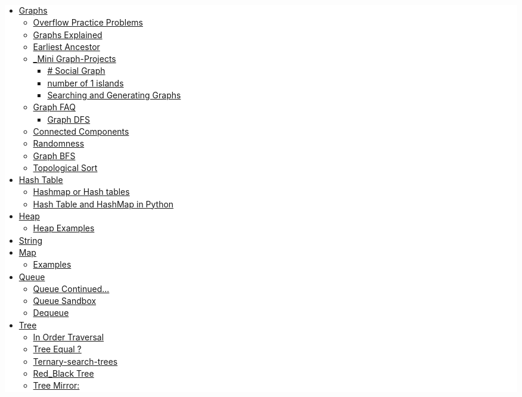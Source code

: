   * [Graphs](https://bryan-guner.gitbook.io/datastructures-in-pytho/abstract-data-structures/untitled-1/untitled-1/README)
    * [Overflow Practice Problems](https://bryan-guner.gitbook.io/datastructures-in-pytho/abstract-data-structures/untitled-1/untitled-1/overflow-practice-problems)
    * [Graphs Explained](https://bryan-guner.gitbook.io/datastructures-in-pytho/abstract-data-structures/untitled-1/untitled-1/graphs-explained)
    * [Earliest Ancestor](https://bryan-guner.gitbook.io/datastructures-in-pytho/abstract-data-structures/untitled-1/untitled-1/earliest-ancestor)
    * [\_Mini Graph-Projects](https://bryan-guner.gitbook.io/datastructures-in-pytho/abstract-data-structures/untitled-1/untitled-1/\_mini-graph-projects/README)
      * [# Social Graph](https://bryan-guner.gitbook.io/datastructures-in-pytho/abstract-data-structures/untitled-1/untitled-1/\_mini-graph-projects/social-graph)
      * [number of 1 islands](https://bryan-guner.gitbook.io/datastructures-in-pytho/abstract-data-structures/untitled-1/untitled-1/\_mini-graph-projects/number-of-1-islands)
      * [Searching and Generating Graphs](https://bryan-guner.gitbook.io/datastructures-in-pytho/abstract-data-structures/untitled-1/untitled-1/\_mini-graph-projects/searching-and-generating-graphs)
    * [Graph FAQ](https://bryan-guner.gitbook.io/datastructures-in-pytho/abstract-data-structures/untitled-1/untitled-1/graph-faq/README)
      * [Graph DFS](https://bryan-guner.gitbook.io/datastructures-in-pytho/abstract-data-structures/untitled-1/untitled-1/graph-faq/graph-dfs)
    * [Connected Components](https://bryan-guner.gitbook.io/datastructures-in-pytho/abstract-data-structures/untitled-1/untitled-1/connected-components)
    * [Randomness](https://bryan-guner.gitbook.io/datastructures-in-pytho/abstract-data-structures/untitled-1/untitled-1/untitled)
    * [Graph BFS](https://bryan-guner.gitbook.io/datastructures-in-pytho/abstract-data-structures/untitled-1/untitled-1/graph-bfs)
    * [Topological Sort](https://bryan-guner.gitbook.io/datastructures-in-pytho/abstract-data-structures/untitled-1/untitled-1/topological-sort)
  * [Hash Table](https://bryan-guner.gitbook.io/datastructures-in-pytho/abstract-data-structures/untitled-1/untitled-5/README)
    * [Hashmap or Hash tables](https://bryan-guner.gitbook.io/datastructures-in-pytho/abstract-data-structures/untitled-1/untitled-5/hashmap-or-hash-tables)
    * [Hash Table and HashMap in Python](https://bryan-guner.gitbook.io/datastructures-in-pytho/abstract-data-structures/untitled-1/untitled-5/hash-table-and-hashmap-in-python)
  * [Heap](https://bryan-guner.gitbook.io/datastructures-in-pytho/abstract-data-structures/untitled-1/heap/README)
    * [Heap Examples](https://bryan-guner.gitbook.io/datastructures-in-pytho/abstract-data-structures/untitled-1/heap/heap-examples)
  * [String](https://bryan-guner.gitbook.io/datastructures-in-pytho/abstract-data-structures/untitled-1/string)
  * [Map](https://bryan-guner.gitbook.io/datastructures-in-pytho/abstract-data-structures/untitled-1/map/README)
    * [Examples](https://bryan-guner.gitbook.io/datastructures-in-pytho/abstract-data-structures/untitled-1/map/examples)
  * [Queue](https://bryan-guner.gitbook.io/datastructures-in-pytho/abstract-data-structures/untitled-1/queue/README)
    * [Queue Continued...](https://bryan-guner.gitbook.io/datastructures-in-pytho/abstract-data-structures/untitled-1/queue/queue-continued...)
    * [Queue Sandbox](https://bryan-guner.gitbook.io/datastructures-in-pytho/abstract-data-structures/untitled-1/queue/queue-sandbox)
    * [Dequeue](https://bryan-guner.gitbook.io/datastructures-in-pytho/abstract-data-structures/untitled-1/queue/dequeue)
  * [Tree](https://bryan-guner.gitbook.io/datastructures-in-pytho/abstract-data-structures/untitled-1/tree/README)
    * [In Order Traversal](https://bryan-guner.gitbook.io/datastructures-in-pytho/abstract-data-structures/untitled-1/tree/in-order-traversal)
    * [Tree Equal ?](https://bryan-guner.gitbook.io/datastructures-in-pytho/abstract-data-structures/untitled-1/tree/tree-equal)
    * [Ternary-search-trees](https://bryan-guner.gitbook.io/datastructures-in-pytho/abstract-data-structures/untitled-1/tree/ternary-search-trees)
    * [Red\_Black Tree](https://bryan-guner.gitbook.io/datastructures-in-pytho/abstract-data-structures/untitled-1/tree/red\_black-tree)
    * [Tree Mirror:](https://bryan-guner.gitbook.io/datastructures-in-pytho/abstract-data-structures/untitled-1/tree/tree-mirror)